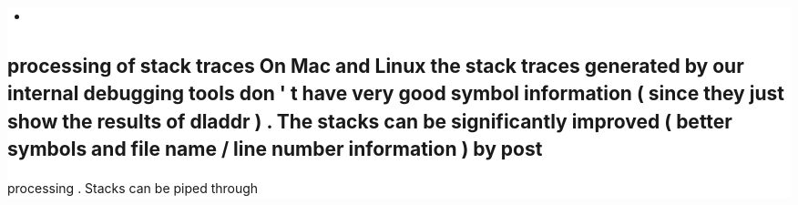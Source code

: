 -
processing
of
stack
traces
On
Mac
and
Linux
the
stack
traces
generated
by
our
internal
debugging
tools
don
'
t
have
very
good
symbol
information
(
since
they
just
show
the
results
of
dladdr
)
.
The
stacks
can
be
significantly
improved
(
better
symbols
and
file
name
/
line
number
information
)
by
post
-
processing
.
Stacks
can
be
piped
through